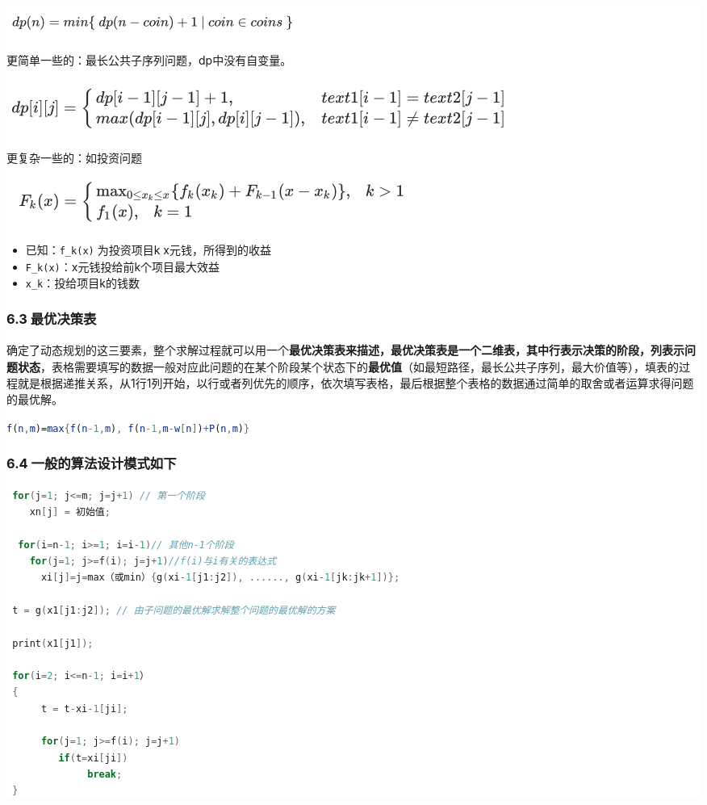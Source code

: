 <img src="/images/algorithm/dp-4.png" style="zoom:100%">

更简单一些的：最长公共子序列问题，dp中没有自变量。

<img src="/images/algorithm/dp-5.png" style="zoom:100%">

更复杂一些的：如投资问题

<img src="/images/algorithm/dp-6.png" style="zoom:100%">

- 已知：`f_k(x)` 为投资项目k x元钱，所得到的收益
- `F_k(x)`：x元钱投给前k个项目最大效益
- `x_k`：投给项目k的钱数

### 6.3 最优决策表

确定了动态规划的这三要素，整个求解过程就可以用一个**最优决策表来描述，最优决策表是一个二维表，其中行表示决策的阶段，列表示问题状态**，表格需要填写的数据一般对应此问题的在某个阶段某个状态下的**最优值**（如最短路径，最长公共子序列，最大价值等），填表的过程就是根据递推关系，从1行1列开始，以行或者列优先的顺序，依次填写表格，最后根据整个表格的数据通过简单的取舍或者运算求得问题的最优解。

```mathematica
f(n,m)=max{f(n-1,m), f(n-1,m-w[n])+P(n,m)}
```

### 6.4 一般的算法设计模式如下

```C
 for(j=1; j<=m; j=j+1) // 第一个阶段
    xn[j] = 初始值;
 
  for(i=n-1; i>=1; i=i-1)// 其他n-1个阶段
    for(j=1; j>=f(i); j=j+1)//f(i)与i有关的表达式
      xi[j]=j=max（或min）{g(xi-1[j1:j2]), ......, g(xi-1[jk:jk+1])};
 
 t = g(x1[j1:j2]); // 由子问题的最优解求解整个问题的最优解的方案
 
 print(x1[j1]);
 
 for(i=2; i<=n-1; i=i+1）
 {  
      t = t-xi-1[ji];
 
      for(j=1; j>=f(i); j=j+1)
         if(t=xi[ji])
              break;
 }
```

